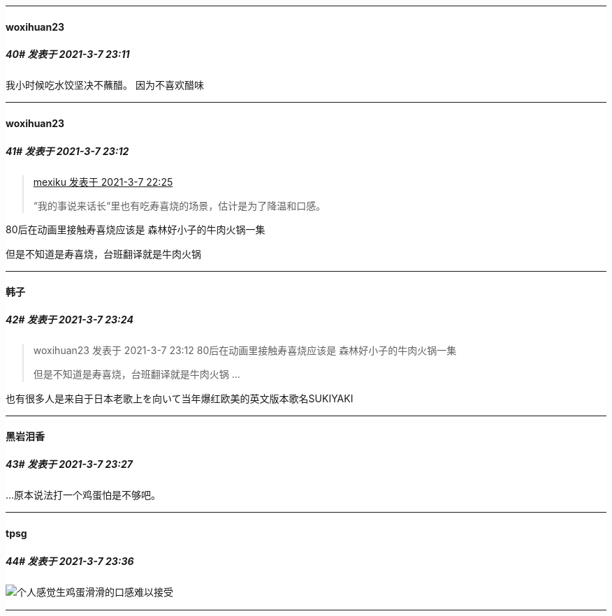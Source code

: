 
*****

####  woxihuan23  
##### 40#       发表于 2021-3-7 23:11


我小时候吃水饺坚决不蘸醋。 因为不喜欢醋味


*****

####  woxihuan23  
##### 41#       发表于 2021-3-7 23:12


<blockquote><a href="httphttps://bbs.saraba1st.com/2b/forum.php?mod=redirect&amp;goto=findpost&amp;pid=50544632&amp;ptid=1991779" target="_blank">mexiku 发表于 2021-3-7 22:25</a>

“我的事说来话长“里也有吃寿喜烧的场景，估计是为了降温和口感。</blockquote>
80后在动画里接触寿喜烧应该是 森林好小子的牛肉火锅一集


但是不知道是寿喜烧，台班翻译就是牛肉火锅


*****

####  韩子  
##### 42#       发表于 2021-3-7 23:24


<blockquote>woxihuan23 发表于 2021-3-7 23:12
80后在动画里接触寿喜烧应该是 森林好小子的牛肉火锅一集


但是不知道是寿喜烧，台班翻译就是牛肉火锅 ...</blockquote>
也有很多人是来自于日本老歌上を向いて当年爆红欧美的英文版本歌名SUKIYAKI


*****

####  黑岩泪香  
##### 43#       发表于 2021-3-7 23:27


...原本说法打一个鸡蛋怕是不够吧。


*****

####  tpsg  
##### 44#       发表于 2021-3-7 23:36


<img src="https://static.saraba1st.com/image/smiley/face2017/090.png" referrerpolicy="no-referrer">个人感觉生鸡蛋滑滑的口感难以接受


*****
